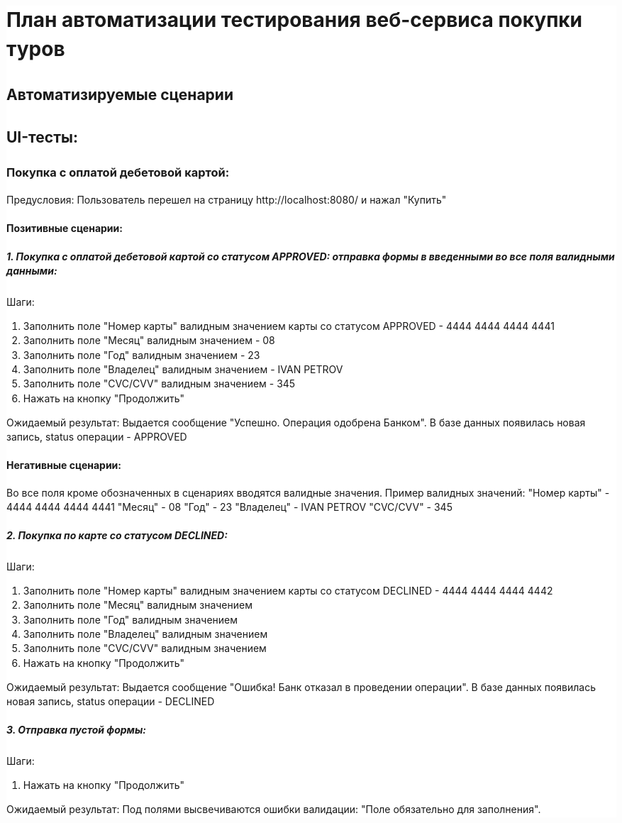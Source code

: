 # План автоматизации тестирования веб-сервиса покупки туров
## Автоматизируемые сценарии
## UI-тесты:
### Покупка с оплатой дебетовой картой:
Предусловия: Пользователь перешел на страницу http://localhost:8080/ и нажал "Купить"

#### Позитивные сценарии:
##### 1. Покупка с оплатой дебетовой картой со статусом APPROVED: отправка формы в введенными во все поля валидными данными:
Шаги:
1) Заполнить поле "Номер карты" валидным значением карты со статусом APPROVED - 4444 4444 4444 4441 
2) Заполнить поле "Месяц" валидным значением - 08 
3) Заполнить поле "Год" валидным значением - 23 
4) Заполнить поле "Владелец" валидным значением - IVAN PETROV 
5) Заполнить поле "CVC/CVV" валидным значением - 345 
6) Нажать на кнопку "Продолжить"

Ожидаемый результат: Выдается сообщение "Успешно. Операция одобрена Банком". 
В базе данных появилась новая запись, status операции - APPROVED

#### Негативные сценарии:
Во все поля кроме обозначенных в сценариях вводятся валидные значения.
Пример валидных значений:
"Номер карты" - 4444 4444 4444 4441
"Месяц" - 08
"Год" - 23
"Владелец" - IVAN PETROV
"CVC/CVV" - 345

##### 2. Покупка по карте со статусом DECLINED:
Шаги:
1) Заполнить поле "Номер карты" валидным значением карты со статусом DECLINED - 4444 4444 4444 4442 
2) Заполнить поле "Месяц" валидным значением 
3) Заполнить поле "Год" валидным значением 
4) Заполнить поле "Владелец" валидным значением 
5) Заполнить поле "CVC/CVV" валидным значением 
6) Нажать на кнопку "Продолжить"

Ожидаемый результат: Выдается сообщение "Ошибка! Банк отказал в проведении операции".
В базе данных появилась новая запись, status операции - DECLINED

##### 3. Отправка пустой формы:
Шаги:
1) Нажать на кнопку "Продолжить"

Ожидаемый результат: Под полями высвечиваются ошибки валидации: "Поле обязательно для заполнения".
